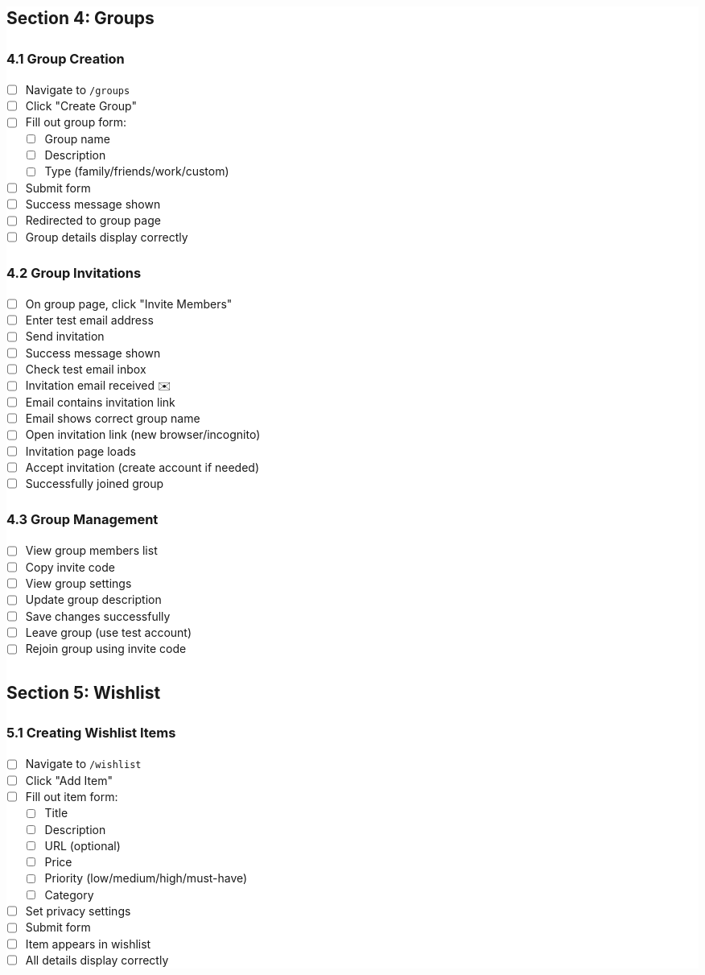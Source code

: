 ## Section 4: Groups

### 4.1 Group Creation
- [ ] Navigate to `/groups`
- [ ] Click "Create Group"
- [ ] Fill out group form:
  - [ ] Group name
  - [ ] Description
  - [ ] Type (family/friends/work/custom)
- [ ] Submit form
- [ ] Success message shown
- [ ] Redirected to group page
- [ ] Group details display correctly

### 4.2 Group Invitations
- [ ] On group page, click "Invite Members"
- [ ] Enter test email address
- [ ] Send invitation
- [ ] Success message shown
- [ ] Check test email inbox
- [ ] Invitation email received ✉️
- [ ] Email contains invitation link
- [ ] Email shows correct group name
- [ ] Open invitation link (new browser/incognito)
- [ ] Invitation page loads
- [ ] Accept invitation (create account if needed)
- [ ] Successfully joined group

### 4.3 Group Management
- [ ] View group members list
- [ ] Copy invite code
- [ ] View group settings
- [ ] Update group description
- [ ] Save changes successfully
- [ ] Leave group (use test account)
- [ ] Rejoin group using invite code

## Section 5: Wishlist

### 5.1 Creating Wishlist Items
- [ ] Navigate to `/wishlist`
- [ ] Click "Add Item"
- [ ] Fill out item form:
  - [ ] Title
  - [ ] Description
  - [ ] URL (optional)
  - [ ] Price
  - [ ] Priority (low/medium/high/must-have)
  - [ ] Category
- [ ] Set privacy settings
- [ ] Submit form
- [ ] Item appears in wishlist
- [ ] All details display correctly
